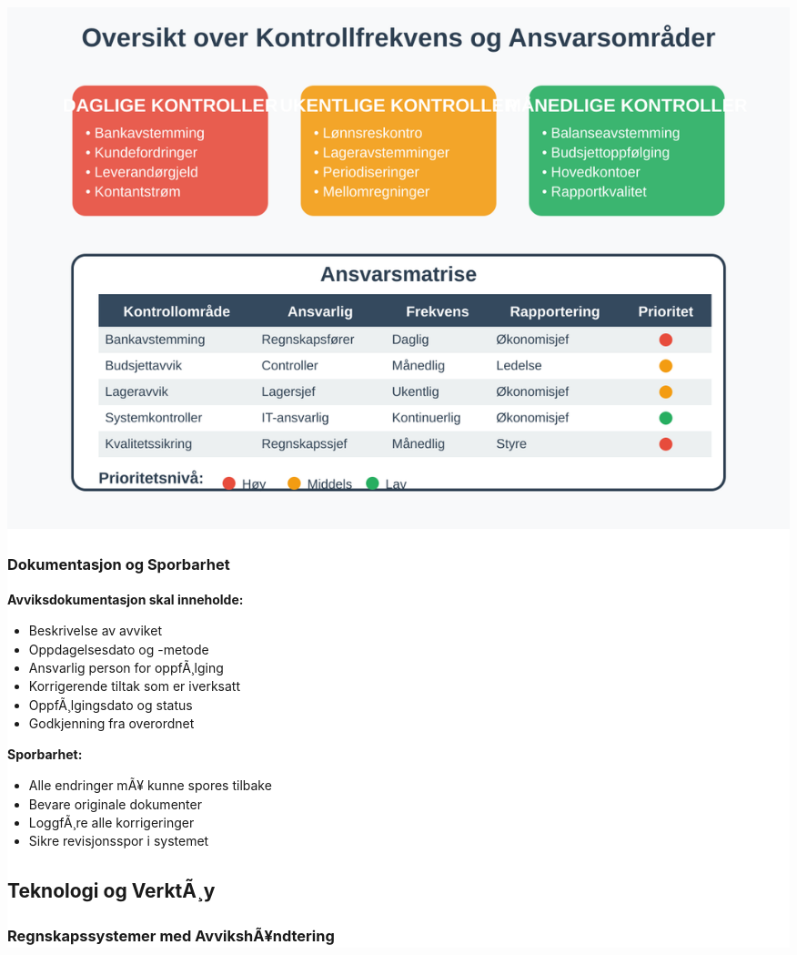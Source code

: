![Oversikt over kontrollfrekvens og ansvarsomrÃ¥der](kontroll-rutiner-oversikt.svg)

### Dokumentasjon og Sporbarhet

**Avviksdokumentasjon skal inneholde:**
- Beskrivelse av avviket
- Oppdagelsesdato og -metode
- Ansvarlig person for oppfÃ¸lging
- Korrigerende tiltak som er iverksatt
- OppfÃ¸lgingsdato og status
- Godkjenning fra overordnet

**Sporbarhet:**
- Alle endringer mÃ¥ kunne spores tilbake
- Bevare originale dokumenter
- LoggfÃ¸re alle korrigeringer
- Sikre revisjonsspor i systemet

## Teknologi og VerktÃ¸y

### Regnskapssystemer med AvvikshÃ¥ndtering
